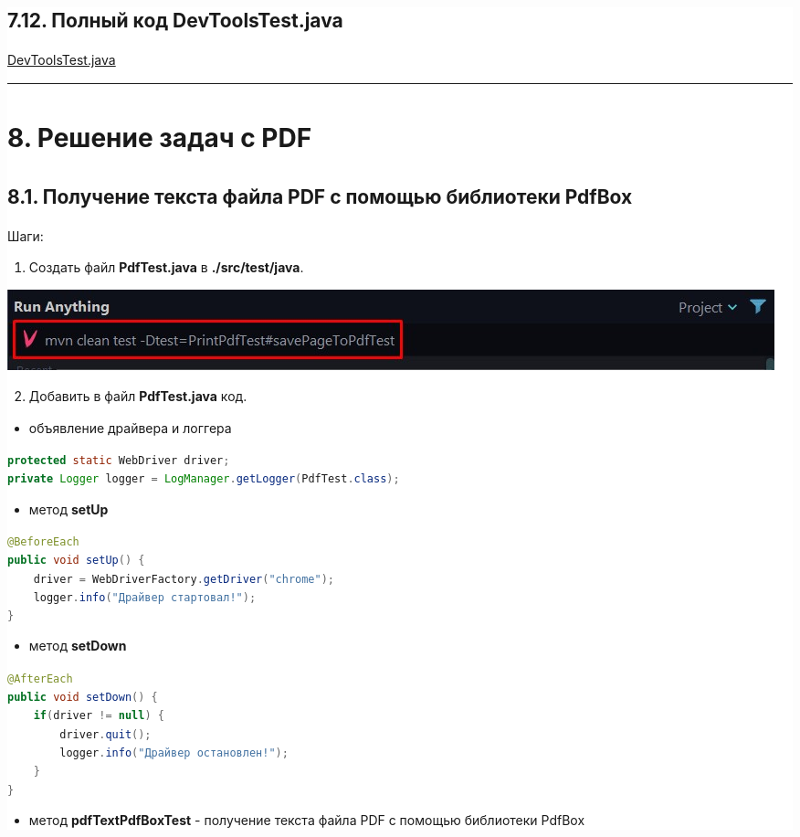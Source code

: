 ## 7.12. Полный код DevToolsTest.java

[DevToolsTest.java](_Sample_11/src/test/java/DevToolsTest.java)

***

# 8. Решение задач с PDF

## 8.1. Получение текста файла PDF с помощью библиотеки PdfBox

Шаги:

1. Создать файл **PdfTest.java** в **./src/test/java**.

![New Maven Project - PdfTest.java](./_Files/2.%20New%20Project/62.jpg "New Maven Project - PdfTest.java")

2. Добавить в файл **PdfTest.java** код.

* объявление драйвера и логгера

```java
protected static WebDriver driver;
private Logger logger = LogManager.getLogger(PdfTest.class);
```

* метод **setUp**

```java
@BeforeEach
public void setUp() {
    driver = WebDriverFactory.getDriver("chrome");
    logger.info("Драйвер стартовал!");
}
```

* метод **setDown**

```java
@AfterEach
public void setDown() {
    if(driver != null) {
        driver.quit();
        logger.info("Драйвер остановлен!");
    }
}
```

* метод **pdfTextPdfBoxTest** - получение текста файла PDF с помощью библиотеки PdfBox
